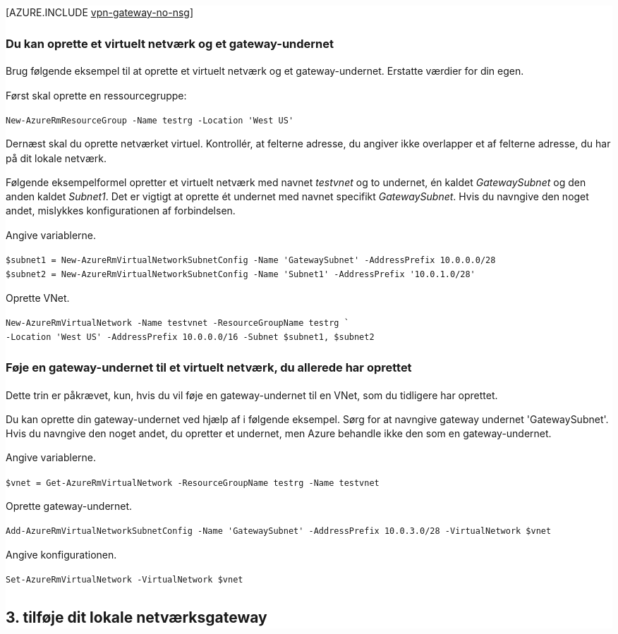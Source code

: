 
[AZURE.INCLUDE [vpn-gateway-no-nsg](../../includes/vpn-gateway-no-nsg-include.md)]  

### <a name="to-create-a-virtual-network-and-a-gateway-subnet"></a>Du kan oprette et virtuelt netværk og et gateway-undernet

Brug følgende eksempel til at oprette et virtuelt netværk og et gateway-undernet. Erstatte værdier for din egen. 

Først skal oprette en ressourcegruppe:
    
    New-AzureRmResourceGroup -Name testrg -Location 'West US'

Dernæst skal du oprette netværket virtuel. Kontrollér, at felterne adresse, du angiver ikke overlapper et af felterne adresse, du har på dit lokale netværk.

Følgende eksempelformel opretter et virtuelt netværk med navnet *testvnet* og to undernet, én kaldet *GatewaySubnet* og den anden kaldet *Subnet1*. Det er vigtigt at oprette ét undernet med navnet specifikt *GatewaySubnet*. Hvis du navngive den noget andet, mislykkes konfigurationen af forbindelsen. 

Angive variablerne.

    $subnet1 = New-AzureRmVirtualNetworkSubnetConfig -Name 'GatewaySubnet' -AddressPrefix 10.0.0.0/28
    $subnet2 = New-AzureRmVirtualNetworkSubnetConfig -Name 'Subnet1' -AddressPrefix '10.0.1.0/28'

Oprette VNet.

    New-AzureRmVirtualNetwork -Name testvnet -ResourceGroupName testrg `
    -Location 'West US' -AddressPrefix 10.0.0.0/16 -Subnet $subnet1, $subnet2

### <a name="gatewaysubnet"></a>Føje en gateway-undernet til et virtuelt netværk, du allerede har oprettet

Dette trin er påkrævet, kun, hvis du vil føje en gateway-undernet til en VNet, som du tidligere har oprettet.

Du kan oprette din gateway-undernet ved hjælp af i følgende eksempel. Sørg for at navngive gateway undernet 'GatewaySubnet'. Hvis du navngive den noget andet, du opretter et undernet, men Azure behandle ikke den som en gateway-undernet.

Angive variablerne.

    $vnet = Get-AzureRmVirtualNetwork -ResourceGroupName testrg -Name testvnet

Oprette gateway-undernet.

    Add-AzureRmVirtualNetworkSubnetConfig -Name 'GatewaySubnet' -AddressPrefix 10.0.3.0/28 -VirtualNetwork $vnet

Angive konfigurationen. 

    Set-AzureRmVirtualNetwork -VirtualNetwork $vnet

## 3. <a name="localnet"> </a>tilføje dit lokale netværksgateway
